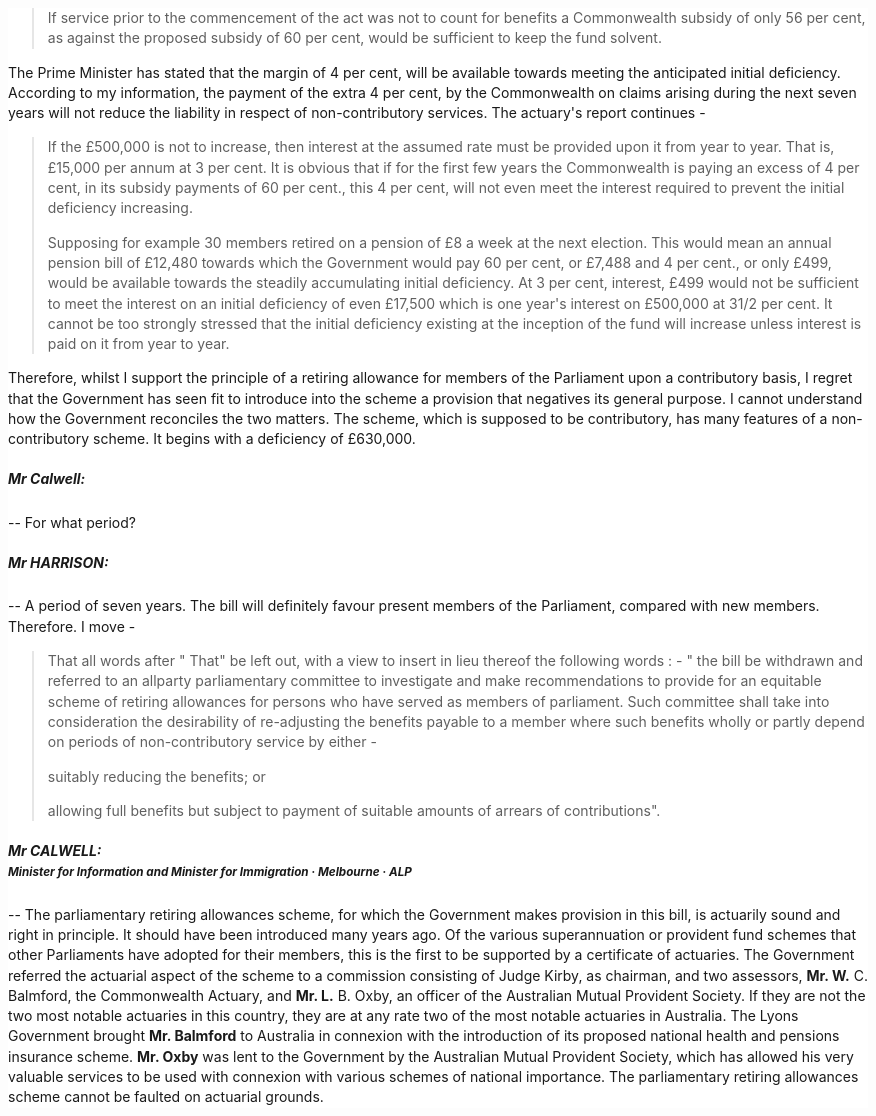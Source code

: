   >If service prior to the commencement of the act was not to count for benefits a Commonwealth subsidy of only 56 per cent, as against the proposed subsidy of 60 per cent, would be sufficient to keep the fund solvent. 

The Prime Minister has stated that the margin of 4 per cent, will be available towards meeting the anticipated initial deficiency. According to my information, the payment of the extra 4 per cent, by the Commonwealth on claims arising during the next seven years will not reduce the liability in respect of non-contributory services. The actuary's report continues - 

  >If the £500,000 is not to increase, then interest at the assumed rate must be provided upon it from year to year. That is, £15,000 per annum at 3 per cent. It is obvious that if for the first few years the Commonwealth is paying an excess of 4 per cent, in its subsidy payments of 60 per cent., this 4 per cent, will not even meet the interest required to prevent the initial deficiency increasing. 
  >
  >Supposing for example 30 members retired on a pension of £8 a week at the next election. This would mean an annual pension bill of £12,480 towards which the Government would pay 60 per cent, or £7,488 and 4 per cent., or only £499, would be available towards the steadily accumulating initial deficiency. At 3 per cent, interest, £499 would not be sufficient to meet the interest on an initial deficiency of even £17,500 which is one year's interest on £500,000 at 31/2 per cent. It cannot be too strongly stressed that the initial deficiency existing at the inception of the fund will increase unless interest is paid on it from year to year. 

Therefore, whilst I support the principle of a retiring allowance for members of the Parliament upon a contributory basis, I regret that the Government has seen fit to introduce into the scheme a provision that negatives its general purpose. I cannot understand how the Government reconciles the two matters. The scheme, which is supposed to be contributory, has many features of a non-contributory scheme. It begins with a deficiency of £630,000. 

##### Mr Calwell:

-- For what period? 

##### Mr HARRISON:

-- A period of seven years. The bill will definitely favour present members of the Parliament, compared with new members. Therefore. I move - 

  >That all words after " That" be left out, with a view to insert in lieu thereof the following words :  - " the bill be withdrawn and referred to an allparty parliamentary committee to investigate and make recommendations to provide for an equitable scheme of retiring allowances for persons who have served as members of parliament. Such committee shall take into consideration the desirability of re-adjusting the benefits payable to a member where such benefits wholly or partly depend on periods of non-contributory service by either - 
  >
  >suitably reducing the benefits; or 
  >
  >allowing full benefits but subject to payment of suitable amounts of arrears of contributions". 

##### Mr CALWELL:<br><small class="text-muted">Minister for Information and Minister for Immigration &middot; Melbourne &middot; ALP</small>

-- The parliamentary retiring allowances scheme, for which the Government makes provision in this bill, is actuarily sound and right in principle. It should have been introduced many years ago. Of the various superannuation or provident fund schemes that other Parliaments have adopted for their members, this is the first to be supported by a certificate of actuaries. The Government referred the actuarial aspect of the scheme to a commission consisting of Judge Kirby, as  chairman,  and two assessors,  **Mr. W.**  C. Balmford, the Commonwealth Actuary, and  **Mr. L.**  B. Oxby, an officer of the Australian Mutual Provident Society. If they are not the two most notable actuaries in this country, they are at any rate two of the most notable actuaries in Australia. The Lyons Government brought  **Mr. Balmford**  to Australia in connexion with the introduction of its proposed national health and pensions insurance scheme.  **Mr. Oxby**  was lent to the Government by the Australian Mutual Provident Society, which has allowed his very valuable services to be used with connexion with various schemes of national importance. The parliamentary retiring allowances scheme cannot be faulted on actuarial grounds. 
